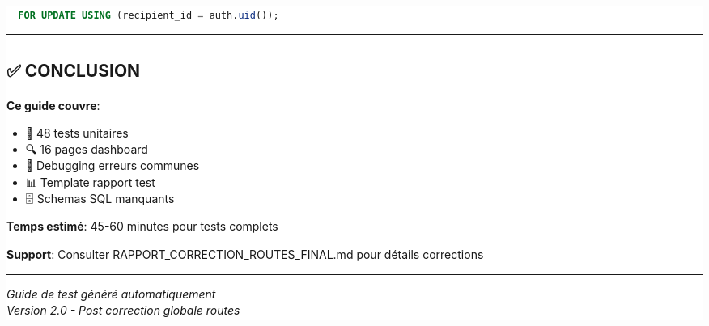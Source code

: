 ```sql
  FOR UPDATE USING (recipient_id = auth.uid());
```

---

## ✅ CONCLUSION

**Ce guide couvre**:
- 🧪 48 tests unitaires
- 🔍 16 pages dashboard
- 🐛 Debugging erreurs communes
- 📊 Template rapport test
- 🗄️ Schemas SQL manquants

**Temps estimé**: 45-60 minutes pour tests complets

**Support**: Consulter RAPPORT_CORRECTION_ROUTES_FINAL.md pour détails corrections

---

*Guide de test généré automatiquement*  
*Version 2.0 - Post correction globale routes*
